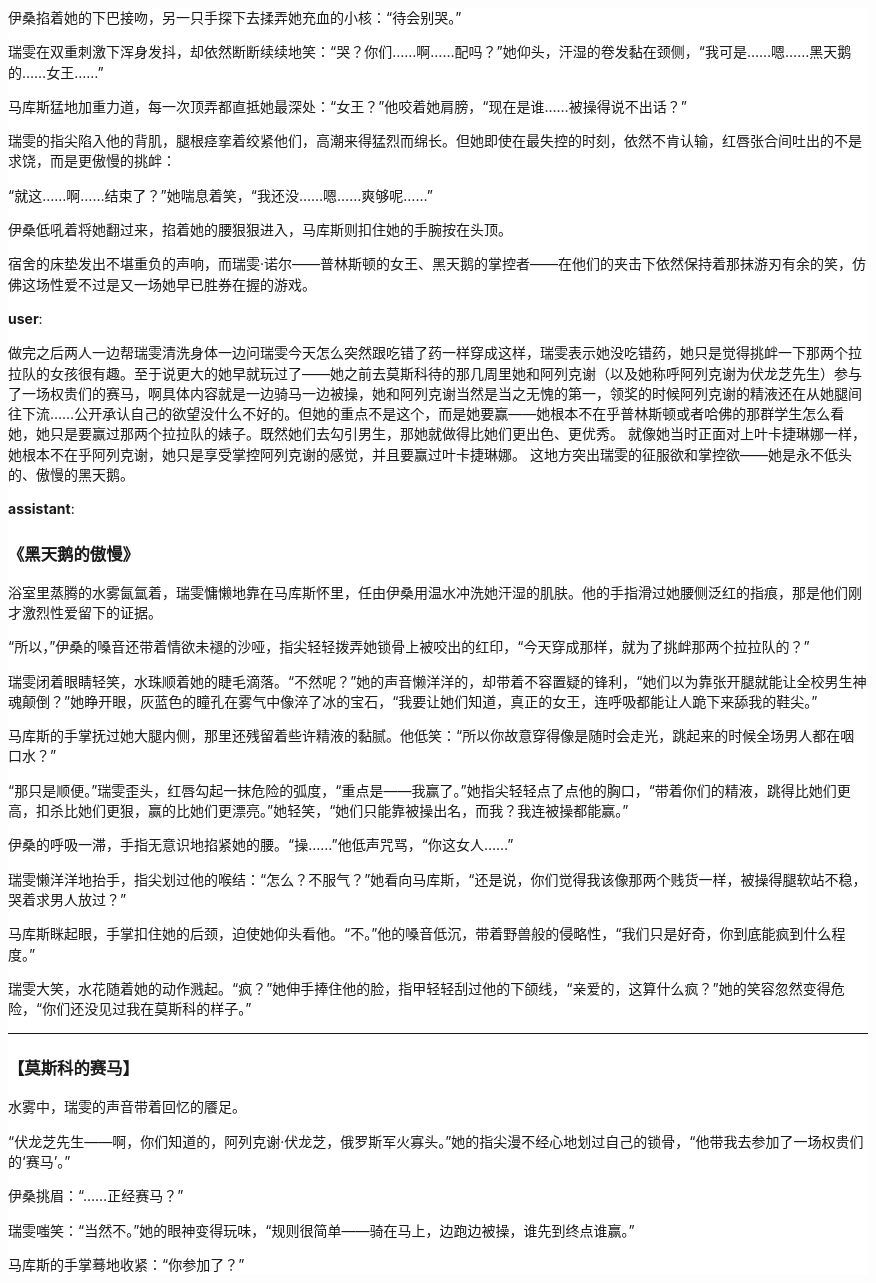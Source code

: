 伊桑掐着她的下巴接吻，另一只手探下去揉弄她充血的小核：“待会别哭。”  

瑞雯在双重刺激下浑身发抖，却依然断断续续地笑：“哭？你们……啊……配吗？”她仰头，汗湿的卷发黏在颈侧，“我可是……嗯……黑天鹅的……女王……”  

马库斯猛地加重力道，每一次顶弄都直抵她最深处：“女王？”他咬着她肩膀，“现在是谁……被操得说不出话？”  

瑞雯的指尖陷入他的背肌，腿根痉挛着绞紧他们，高潮来得猛烈而绵长。但她即使在最失控的时刻，依然不肯认输，红唇张合间吐出的不是求饶，而是更傲慢的挑衅：  

“就这……啊……结束了？”她喘息着笑，“我还没……嗯……爽够呢……”  

伊桑低吼着将她翻过来，掐着她的腰狠狠进入，马库斯则扣住她的手腕按在头顶。  

宿舍的床垫发出不堪重负的声响，而瑞雯·诺尔——普林斯顿的女王、黑天鹅的掌控者——在他们的夹击下依然保持着那抹游刃有余的笑，仿佛这场性爱不过是又一场她早已胜券在握的游戏。


**user**: 


做完之后两人一边帮瑞雯清洗身体一边问瑞雯今天怎么突然跟吃错了药一样穿成这样，瑞雯表示她没吃错药，她只是觉得挑衅一下那两个拉拉队的女孩很有趣。至于说更大的她早就玩过了——她之前去莫斯科待的那几周里她和阿列克谢（以及她称呼阿列克谢为伏龙芝先生）参与了一场权贵们的赛马，啊具体内容就是一边骑马一边被操，她和阿列克谢当然是当之无愧的第一，领奖的时候阿列克谢的精液还在从她腿间往下流……公开承认自己的欲望没什么不好的。但她的重点不是这个，而是她要赢——她根本不在乎普林斯顿或者哈佛的那群学生怎么看她，她只是要赢过那两个拉拉队的婊子。既然她们去勾引男生，那她就做得比她们更出色、更优秀。
就像她当时正面对上叶卡捷琳娜一样，她根本不在乎阿列克谢，她只是享受掌控阿列克谢的感觉，并且要赢过叶卡捷琳娜。
这地方突出瑞雯的征服欲和掌控欲——她是永不低头的、傲慢的黑天鹅。


**assistant**: 


### **《黑天鹅的傲慢》**  

浴室里蒸腾的水雾氤氲着，瑞雯慵懒地靠在马库斯怀里，任由伊桑用温水冲洗她汗湿的肌肤。他的手指滑过她腰侧泛红的指痕，那是他们刚才激烈性爱留下的证据。  

“所以，”伊桑的嗓音还带着情欲未褪的沙哑，指尖轻轻拨弄她锁骨上被咬出的红印，“今天穿成那样，就为了挑衅那两个拉拉队的？”  

瑞雯闭着眼睛轻笑，水珠顺着她的睫毛滴落。“不然呢？”她的声音懒洋洋的，却带着不容置疑的锋利，“她们以为靠张开腿就能让全校男生神魂颠倒？”她睁开眼，灰蓝色的瞳孔在雾气中像淬了冰的宝石，“我要让她们知道，真正的女王，连呼吸都能让人跪下来舔我的鞋尖。”  

马库斯的手掌抚过她大腿内侧，那里还残留着些许精液的黏腻。他低笑：“所以你故意穿得像是随时会走光，跳起来的时候全场男人都在咽口水？”  

“那只是顺便。”瑞雯歪头，红唇勾起一抹危险的弧度，“重点是——我赢了。”她指尖轻轻点了点他的胸口，“带着你们的精液，跳得比她们更高，扣杀比她们更狠，赢的比她们更漂亮。”她轻笑，“她们只能靠被操出名，而我？我连被操都能赢。”  

伊桑的呼吸一滞，手指无意识地掐紧她的腰。“操……”他低声咒骂，“你这女人……”  

瑞雯懒洋洋地抬手，指尖划过他的喉结：“怎么？不服气？”她看向马库斯，“还是说，你们觉得我该像那两个贱货一样，被操得腿软站不稳，哭着求男人放过？”  

马库斯眯起眼，手掌扣住她的后颈，迫使她仰头看他。“不。”他的嗓音低沉，带着野兽般的侵略性，“我们只是好奇，你到底能疯到什么程度。”  

瑞雯大笑，水花随着她的动作溅起。“疯？”她伸手捧住他的脸，指甲轻轻刮过他的下颌线，“亲爱的，这算什么疯？”她的笑容忽然变得危险，“你们还没见过我在莫斯科的样子。”  

---  

### **【莫斯科的赛马】**  

水雾中，瑞雯的声音带着回忆的餍足。  

“伏龙芝先生——啊，你们知道的，阿列克谢·伏龙芝，俄罗斯军火寡头。”她的指尖漫不经心地划过自己的锁骨，“他带我去参加了一场权贵们的‘赛马’。”  

伊桑挑眉：“……正经赛马？”  

瑞雯嗤笑：“当然不。”她的眼神变得玩味，“规则很简单——骑在马上，边跑边被操，谁先到终点谁赢。”  

马库斯的手掌蓦地收紧：“你参加了？”  

